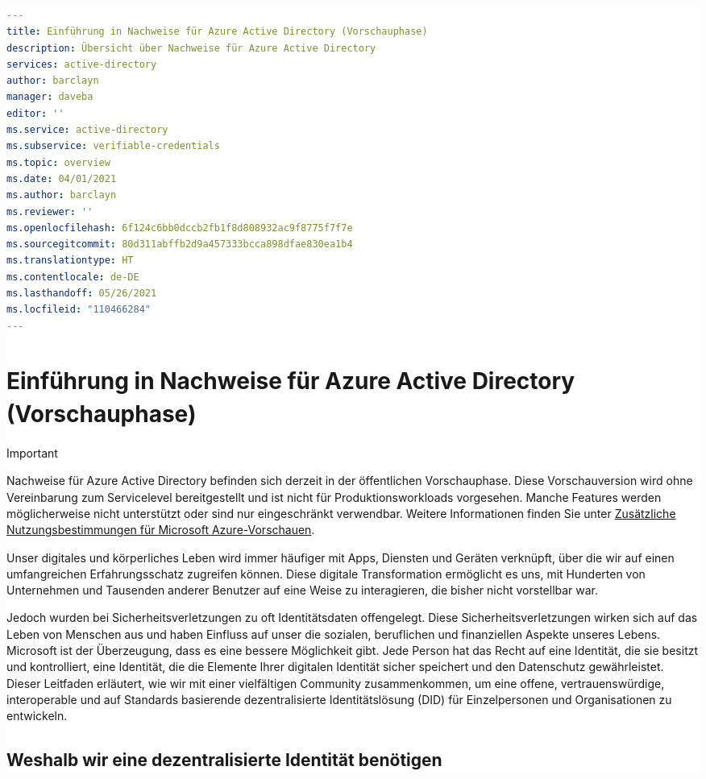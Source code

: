 ```yaml
---
title: Einführung in Nachweise für Azure Active Directory (Vorschauphase)
description: Übersicht über Nachweise für Azure Active Directory
services: active-directory
author: barclayn
manager: daveba
editor: ''
ms.service: active-directory
ms.subservice: verifiable-credentials
ms.topic: overview
ms.date: 04/01/2021
ms.author: barclayn
ms.reviewer: ''
ms.openlocfilehash: 6f124c6bb0dccb2fb1f8d808932ac9f8775f7f7e
ms.sourcegitcommit: 80d311abffb2d9a457333bcca898dfae830ea1b4
ms.translationtype: HT
ms.contentlocale: de-DE
ms.lasthandoff: 05/26/2021
ms.locfileid: "110466284"
---
```

# <a name="introduction-to-azure-active-directory-verifiable-credentials-preview"></a>Einführung in Nachweise für Azure Active Directory (Vorschauphase)

> [!IMPORTANT]
> Nachweise für Azure Active Directory befinden sich derzeit in der öffentlichen Vorschauphase.
> Diese Vorschauversion wird ohne Vereinbarung zum Servicelevel bereitgestellt und ist nicht für Produktionsworkloads vorgesehen. Manche Features werden möglicherweise nicht unterstützt oder sind nur eingeschränkt verwendbar. Weitere Informationen finden Sie unter [Zusätzliche Nutzungsbestimmungen für Microsoft Azure-Vorschauen](https://azure.microsoft.com/support/legal/preview-supplemental-terms/).

Unser digitales und körperliches Leben wird immer häufiger mit Apps, Diensten und Geräten verknüpft, über die wir auf einen umfangreichen Erfahrungsschatz zugreifen können. Diese digitale Transformation ermöglicht es uns, mit Hunderten von Unternehmen und Tausenden anderer Benutzer auf eine Weise zu interagieren, die bisher nicht vorstellbar war.

Jedoch wurden bei Sicherheitsverletzungen zu oft Identitätsdaten offengelegt. Diese Sicherheitsverletzungen wirken sich auf das Leben von Menschen aus und haben Einfluss auf unser die sozialen, beruflichen und finanziellen Aspekte unseres Lebens. Microsoft ist der Überzeugung, dass es eine bessere Möglichkeit gibt. Jede Person hat das Recht auf eine Identität, die sie besitzt und kontrolliert, eine Identität, die die Elemente Ihrer digitalen Identität sicher speichert und den Datenschutz gewährleistet. Dieser Leitfaden erläutert, wie wir mit einer vielfältigen Community zusammenkommen, um eine offene, vertrauenswürdige, interoperable und auf Standards basierende dezentralisierte Identitätslösung (DID) für Einzelpersonen und Organisationen zu entwickeln.

## <a name="why-we-need-decentralized-identity"></a>Weshalb wir eine dezentralisierte Identität benötigen
